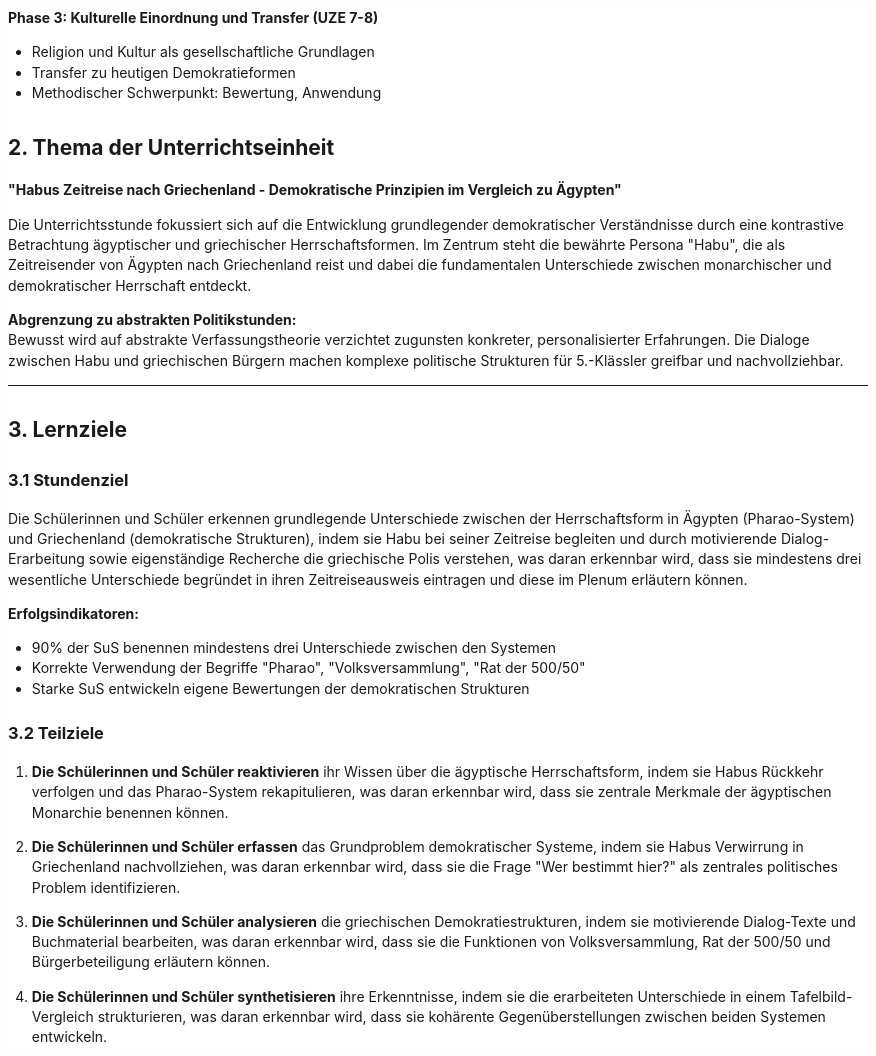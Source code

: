 **Phase 3: Kulturelle Einordnung und Transfer (UZE 7-8)**
- Religion und Kultur als gesellschaftliche Grundlagen
- Transfer zu heutigen Demokratieformen
- Methodischer Schwerpunkt: Bewertung, Anwendung

<div style="page-break-after: always;"></div>

## 2. Thema der Unterrichtseinheit

**"Habus Zeitreise nach Griechenland - Demokratische Prinzipien im Vergleich zu Ägypten"**

Die Unterrichtsstunde fokussiert sich auf die Entwicklung grundlegender demokratischer Verständnisse durch eine kontrastive Betrachtung ägyptischer und griechischer Herrschaftsformen. Im Zentrum steht die bewährte Persona "Habu", die als Zeitreisender von Ägypten nach Griechenland reist und dabei die fundamentalen Unterschiede zwischen monarchischer und demokratischer Herrschaft entdeckt.

**Abgrenzung zu abstrakten Politikstunden:**  
Bewusst wird auf abstrakte Verfassungstheorie verzichtet zugunsten konkreter, personalisierter Erfahrungen. Die Dialoge zwischen Habu und griechischen Bürgern machen komplexe politische Strukturen für 5.-Klässler greifbar und nachvollziehbar.

---

## 3. Lernziele

### 3.1 Stundenziel

Die Schülerinnen und Schüler erkennen grundlegende Unterschiede zwischen der Herrschaftsform in Ägypten (Pharao-System) und Griechenland (demokratische Strukturen), indem sie Habu bei seiner Zeitreise begleiten und durch motivierende Dialog-Erarbeitung sowie eigenständige Recherche die griechische Polis verstehen, was daran erkennbar wird, dass sie mindestens drei wesentliche Unterschiede begründet in ihren Zeitreiseausweis eintragen und diese im Plenum erläutern können.

**Erfolgsindikatoren:**  
- 90% der SuS benennen mindestens drei Unterschiede zwischen den Systemen
- Korrekte Verwendung der Begriffe "Pharao", "Volksversammlung", "Rat der 500/50"
- Starke SuS entwickeln eigene Bewertungen der demokratischen Strukturen

### 3.2 Teilziele

1. **Die Schülerinnen und Schüler reaktivieren** ihr Wissen über die ägyptische Herrschaftsform, indem sie Habus Rückkehr verfolgen und das Pharao-System rekapitulieren, was daran erkennbar wird, dass sie zentrale Merkmale der ägyptischen Monarchie benennen können.

2. **Die Schülerinnen und Schüler erfassen** das Grundproblem demokratischer Systeme, indem sie Habus Verwirrung in Griechenland nachvollziehen, was daran erkennbar wird, dass sie die Frage "Wer bestimmt hier?" als zentrales politisches Problem identifizieren.

3. **Die Schülerinnen und Schüler analysieren** die griechischen Demokratiestrukturen, indem sie motivierende Dialog-Texte und Buchmaterial bearbeiten, was daran erkennbar wird, dass sie die Funktionen von Volksversammlung, Rat der 500/50 und Bürgerbeteiligung erläutern können.

4. **Die Schülerinnen und Schüler synthetisieren** ihre Erkenntnisse, indem sie die erarbeiteten Unterschiede in einem Tafelbild-Vergleich strukturieren, was daran erkennbar wird, dass sie kohärente Gegenüberstellungen zwischen beiden Systemen entwickeln.

